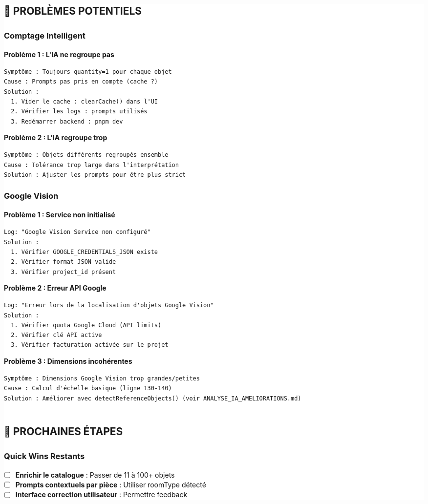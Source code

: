 ## 🚨 PROBLÈMES POTENTIELS

### Comptage Intelligent

**Problème 1 : L'IA ne regroupe pas**
```
Symptôme : Toujours quantity=1 pour chaque objet
Cause : Prompts pas pris en compte (cache ?)
Solution : 
  1. Vider le cache : clearCache() dans l'UI
  2. Vérifier les logs : prompts utilisés
  3. Redémarrer backend : pnpm dev
```

**Problème 2 : L'IA regroupe trop**
```
Symptôme : Objets différents regroupés ensemble
Cause : Tolérance trop large dans l'interprétation
Solution : Ajuster les prompts pour être plus strict
```

### Google Vision

**Problème 1 : Service non initialisé**
```
Log: "Google Vision Service non configuré"
Solution : 
  1. Vérifier GOOGLE_CREDENTIALS_JSON existe
  2. Vérifier format JSON valide
  3. Vérifier project_id présent
```

**Problème 2 : Erreur API Google**
```
Log: "Erreur lors de la localisation d'objets Google Vision"
Solution :
  1. Vérifier quota Google Cloud (API limits)
  2. Vérifier clé API active
  3. Vérifier facturation activée sur le projet
```

**Problème 3 : Dimensions incohérentes**
```
Symptôme : Dimensions Google Vision trop grandes/petites
Cause : Calcul d'échelle basique (ligne 130-140)
Solution : Améliorer avec detectReferenceObjects() (voir ANALYSE_IA_AMELIORATIONS.md)
```

---

## 📝 PROCHAINES ÉTAPES

### Quick Wins Restants
- [ ] **Enrichir le catalogue** : Passer de 11 à 100+ objets
- [ ] **Prompts contextuels par pièce** : Utiliser roomType détecté
- [ ] **Interface correction utilisateur** : Permettre feedback

